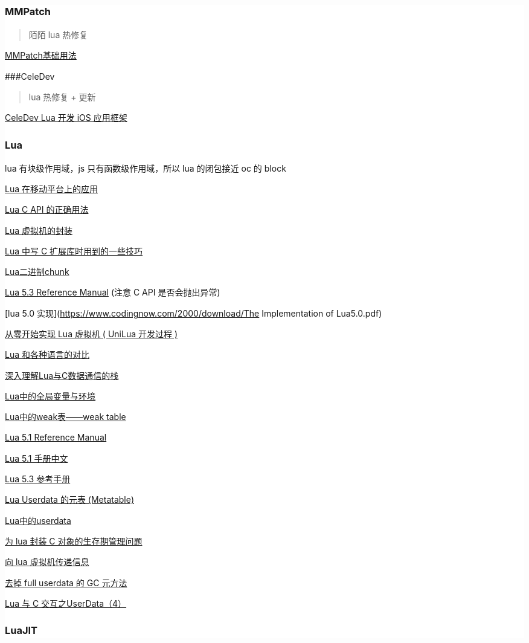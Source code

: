 ### MMPatch

> 陌陌 lua 热修复

[MMPatch基础用法](https://mln.immomo.com/zh-cn/docs/MMPatch基础用法.html)

###CeleDev

>  lua 热修复 + 更新

[CeleDev Lua 开发 iOS 应用框架](https://www.celedev.com/en/documentation/doc/celedev-object-framework/) 

### Lua

lua 有块级作用域，js 只有函数级作用域，所以 lua 的闭包接近 oc 的 block

[Lua 在移动平台上的应用](https://www.ibm.com/developerworks/cn/opensource/os-cn-LUAScript/index.html)

[Lua C API 的正确用法](https://blog.codingnow.com/2015/05/lua_c_api.html)

[Lua 虚拟机的封装](https://blog.codingnow.com/2018/08/luavm_bootstrap.html)

[Lua 中写 C 扩展库时用到的一些技巧](https://blog.codingnow.com/2006/11/lua_c.html)

[Lua二进制chunk](https://www.jianshu.com/p/28589560d41f)



[Lua 5.3 Reference Manual](http://www.lua.org/manual/5.3/manual.html) (注意 C API 是否会抛出异常)

[lua 5.0 实现](https://www.codingnow.com/2000/download/The Implementation of Lua5.0.pdf)

[从零开始实现 Lua 虚拟机 ( UniLua 开发过程 )](https://zhuanlan.zhihu.com/p/22476315)

[Lua 和各种语言的对比](http://lua-users.org/wiki/LuaComparison)



[深入理解Lua与C数据通信的栈](https://blog.csdn.net/MaximusZhou/article/details/21331819)

[Lua中的全局变量与环境](http://www.qlee.in/openresty/2017/03/13/lua-global-variable-environment/)

[Lua中的weak表——weak table](https://www.cnblogs.com/sifenkesi/p/3850760.html)

[Lua 5.1 Reference Manual](https://www.lua.org/manual/5.1/manual.html#lua_rawget)

[Lua 5.1 手册中文](https://www.codingnow.com/2000/download/lua_manual.html)

[Lua 5.3 参考手册](https://cloudwu.github.io/lua53doc/manual.html)

[Lua Userdata 的元表 (Metatable)](https://blog.csdn.net/Kiritow/article/details/85012879)

[Lua中的userdata](https://blog.csdn.net/Adam040606/article/details/56484488)

[为 lua 封装 C 对象的生存期管理问题](https://blog.codingnow.com/2009/03/lua_c_wrapper.html)

[向 lua 虚拟机传递信息](https://blog.codingnow.com/2006/01/_lua.html)

[去掉 full userdata 的 GC 元方法](https://blog.codingnow.com/2013/08/full_userdata_gc.html)

[Lua 与 C 交互之UserData（4）](https://www.cnblogs.com/zsb517/p/6420885.html)

### LuaJIT
